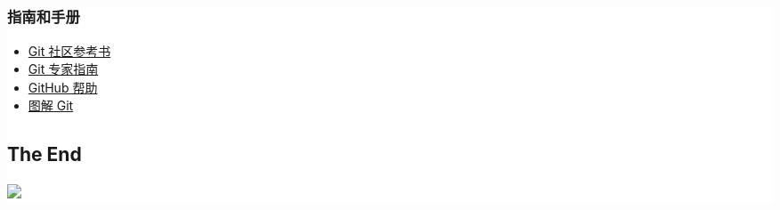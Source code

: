 ### 指南和手册

-   [Git 社区参考书](http://book.git-scm.com/)
-   [Git 专家指南](http://progit.org/book/)
-   [GitHub 帮助](http://help.github.com/)
-   [图解 Git](http://marklodato.github.io/visual-git-guide/index-zh-cn.html)

The End
--------

![](question.png)

